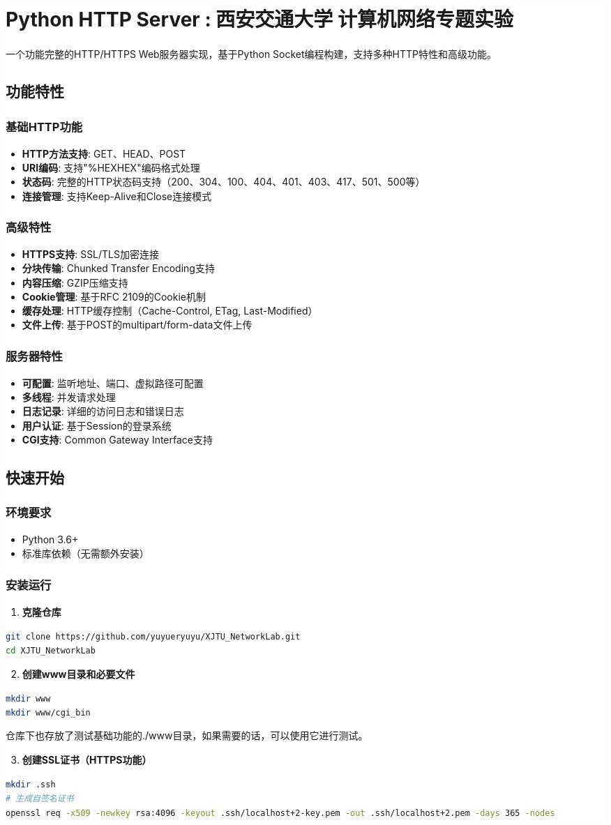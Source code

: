 # Python HTTP Server : 西安交通大学 计算机网络专题实验

一个功能完整的HTTP/HTTPS Web服务器实现，基于Python Socket编程构建，支持多种HTTP特性和高级功能。

## 功能特性

### 基础HTTP功能
-  **HTTP方法支持**: GET、HEAD、POST
-  **URI编码**: 支持"%HEXHEX"编码格式处理
-  **状态码**: 完整的HTTP状态码支持（200、304、100、404、401、403、417、501、500等）
-  **连接管理**: 支持Keep-Alive和Close连接模式

### 高级特性
-  **HTTPS支持**: SSL/TLS加密连接
-  **分块传输**: Chunked Transfer Encoding支持
-  **内容压缩**: GZIP压缩支持
-  **Cookie管理**: 基于RFC 2109的Cookie机制
-  **缓存处理**: HTTP缓存控制（Cache-Control, ETag, Last-Modified）
-  **文件上传**: 基于POST的multipart/form-data文件上传

### 服务器特性
-  **可配置**: 监听地址、端口、虚拟路径可配置
-  **多线程**: 并发请求处理
-  **日志记录**: 详细的访问日志和错误日志
-  **用户认证**: 基于Session的登录系统
-  **CGI支持**: Common Gateway Interface支持

## 快速开始

### 环境要求
- Python 3.6+
- 标准库依赖（无需额外安装）

### 安装运行

1. **克隆仓库**
```bash
git clone https://github.com/yuyueryuyu/XJTU_NetworkLab.git
cd XJTU_NetworkLab
```

2. **创建www目录和必要文件**
```bash
mkdir www
mkdir www/cgi_bin
```
仓库下也存放了测试基础功能的./www目录，如果需要的话，可以使用它进行测试。

3. **创建SSL证书（HTTPS功能）**
```bash
mkdir .ssh
# 生成自签名证书
openssl req -x509 -newkey rsa:4096 -keyout .ssh/localhost+2-key.pem -out .ssh/localhost+2.pem -days 365 -nodes
```
